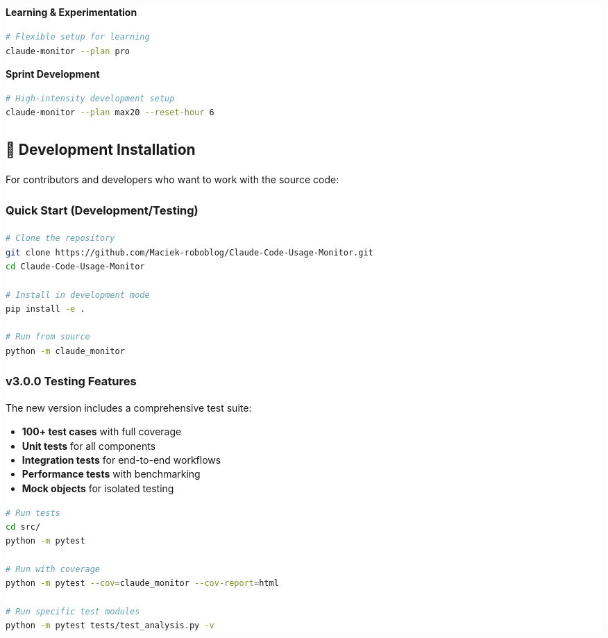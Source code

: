 **Learning & Experimentation**
```bash
# Flexible setup for learning
claude-monitor --plan pro
```


**Sprint Development**
```bash
# High-intensity development setup
claude-monitor --plan max20 --reset-hour 6
```


## 🔧 Development Installation

For contributors and developers who want to work with the source code:

### Quick Start (Development/Testing)

```bash
# Clone the repository
git clone https://github.com/Maciek-roboblog/Claude-Code-Usage-Monitor.git
cd Claude-Code-Usage-Monitor

# Install in development mode
pip install -e .

# Run from source
python -m claude_monitor
```


### v3.0.0 Testing Features

The new version includes a comprehensive test suite:

- **100+ test cases** with full coverage
- **Unit tests** for all components
- **Integration tests** for end-to-end workflows
- **Performance tests** with benchmarking
- **Mock objects** for isolated testing

```bash
# Run tests
cd src/
python -m pytest

# Run with coverage
python -m pytest --cov=claude_monitor --cov-report=html

# Run specific test modules
python -m pytest tests/test_analysis.py -v
```

